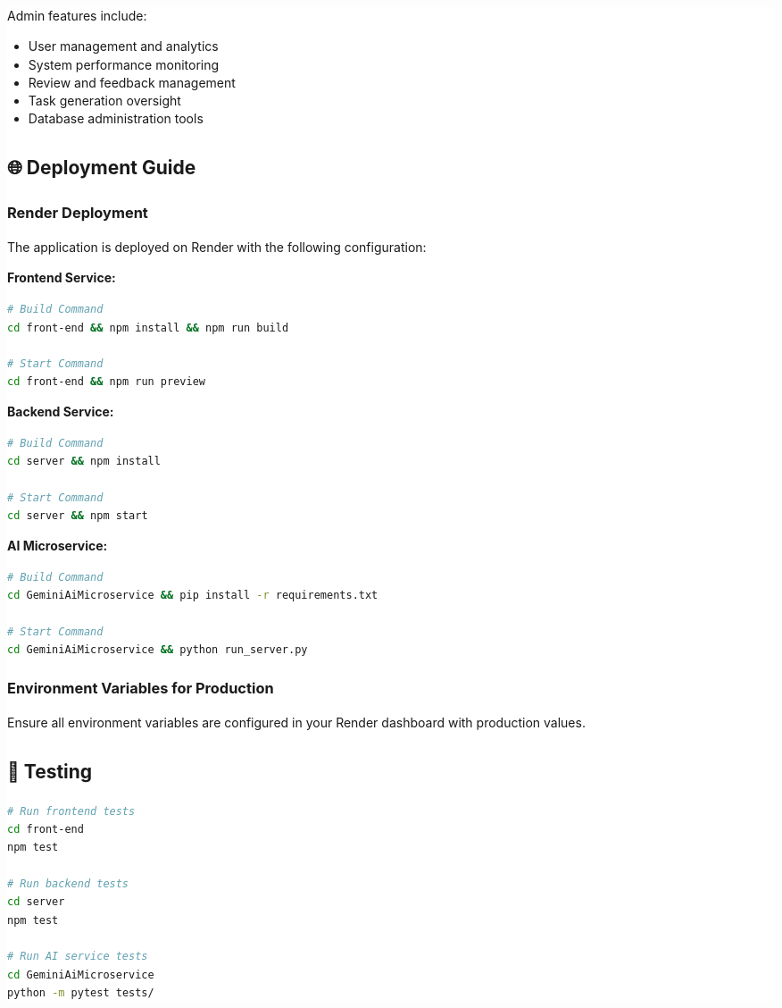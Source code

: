 Admin features include:
- User management and analytics
- System performance monitoring  
- Review and feedback management
- Task generation oversight
- Database administration tools

## 🌐 Deployment Guide

### Render Deployment

The application is deployed on Render with the following configuration:

**Frontend Service:**
```bash
# Build Command
cd front-end && npm install && npm run build

# Start Command  
cd front-end && npm run preview
```

**Backend Service:**
```bash
# Build Command
cd server && npm install

# Start Command
cd server && npm start
```

**AI Microservice:**
```bash
# Build Command  
cd GeminiAiMicroservice && pip install -r requirements.txt

# Start Command
cd GeminiAiMicroservice && python run_server.py
```

### Environment Variables for Production

Ensure all environment variables are configured in your Render dashboard with production values.

## 🧪 Testing

```bash
# Run frontend tests
cd front-end
npm test

# Run backend tests  
cd server
npm test

# Run AI service tests
cd GeminiAiMicroservice  
python -m pytest tests/
```
